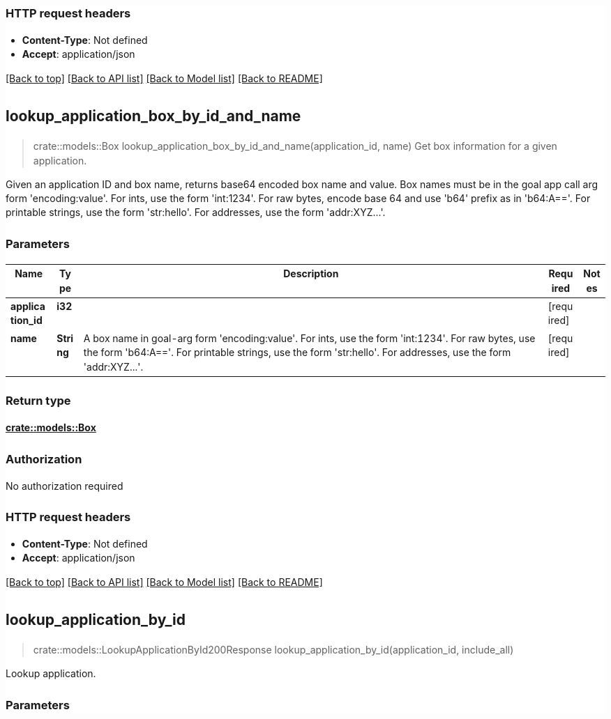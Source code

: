 ### HTTP request headers

- **Content-Type**: Not defined
- **Accept**: application/json

[[Back to top]](#) [[Back to API list]](../README.md#documentation-for-api-endpoints) [[Back to Model list]](../README.md#documentation-for-models) [[Back to README]](../README.md)


## lookup_application_box_by_id_and_name

> crate::models::Box lookup_application_box_by_id_and_name(application_id, name)
Get box information for a given application.

Given an application ID and box name, returns base64 encoded box name and value. Box names must be in the goal app call arg form 'encoding:value'. For ints, use the form 'int:1234'. For raw bytes, encode base 64 and use 'b64' prefix as in 'b64:A=='. For printable strings, use the form 'str:hello'. For addresses, use the form 'addr:XYZ...'.

### Parameters


Name | Type | Description  | Required | Notes
------------- | ------------- | ------------- | ------------- | -------------
**application_id** | **i32** |  | [required] |
**name** | **String** | A box name in goal-arg form 'encoding:value'. For ints, use the form 'int:1234'. For raw bytes, use the form 'b64:A=='. For printable strings, use the form 'str:hello'. For addresses, use the form 'addr:XYZ...'. | [required] |

### Return type

[**crate::models::Box**](Box.md)

### Authorization

No authorization required

### HTTP request headers

- **Content-Type**: Not defined
- **Accept**: application/json

[[Back to top]](#) [[Back to API list]](../README.md#documentation-for-api-endpoints) [[Back to Model list]](../README.md#documentation-for-models) [[Back to README]](../README.md)


## lookup_application_by_id

> crate::models::LookupApplicationById200Response lookup_application_by_id(application_id, include_all)


Lookup application.

### Parameters
